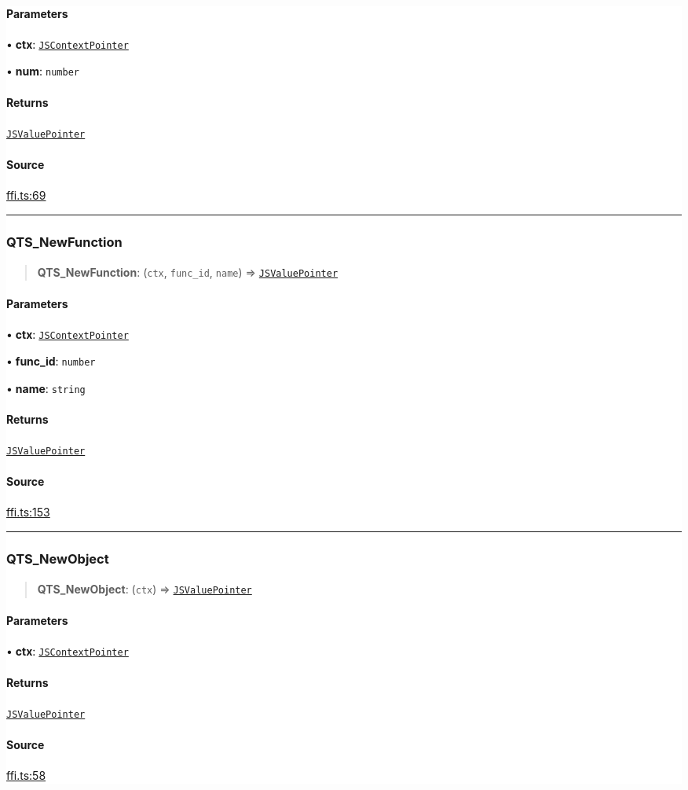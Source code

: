 #### Parameters

• **ctx**: [`JSContextPointer`](../../../quickjs-emscripten/exports.md#jscontextpointer)

• **num**: `number`

#### Returns

[`JSValuePointer`](../../../quickjs-emscripten/exports.md#jsvaluepointer)

#### Source

[ffi.ts:69](https://github.com/justjake/quickjs-emscripten/blob/main/packages/quickjs-ffi-types/src/ffi.ts#L69)

***

### QTS\_NewFunction

> **QTS\_NewFunction**: (`ctx`, `func_id`, `name`) => [`JSValuePointer`](../../../quickjs-emscripten/exports.md#jsvaluepointer)

#### Parameters

• **ctx**: [`JSContextPointer`](../../../quickjs-emscripten/exports.md#jscontextpointer)

• **func\_id**: `number`

• **name**: `string`

#### Returns

[`JSValuePointer`](../../../quickjs-emscripten/exports.md#jsvaluepointer)

#### Source

[ffi.ts:153](https://github.com/justjake/quickjs-emscripten/blob/main/packages/quickjs-ffi-types/src/ffi.ts#L153)

***

### QTS\_NewObject

> **QTS\_NewObject**: (`ctx`) => [`JSValuePointer`](../../../quickjs-emscripten/exports.md#jsvaluepointer)

#### Parameters

• **ctx**: [`JSContextPointer`](../../../quickjs-emscripten/exports.md#jscontextpointer)

#### Returns

[`JSValuePointer`](../../../quickjs-emscripten/exports.md#jsvaluepointer)

#### Source

[ffi.ts:58](https://github.com/justjake/quickjs-emscripten/blob/main/packages/quickjs-ffi-types/src/ffi.ts#L58)
